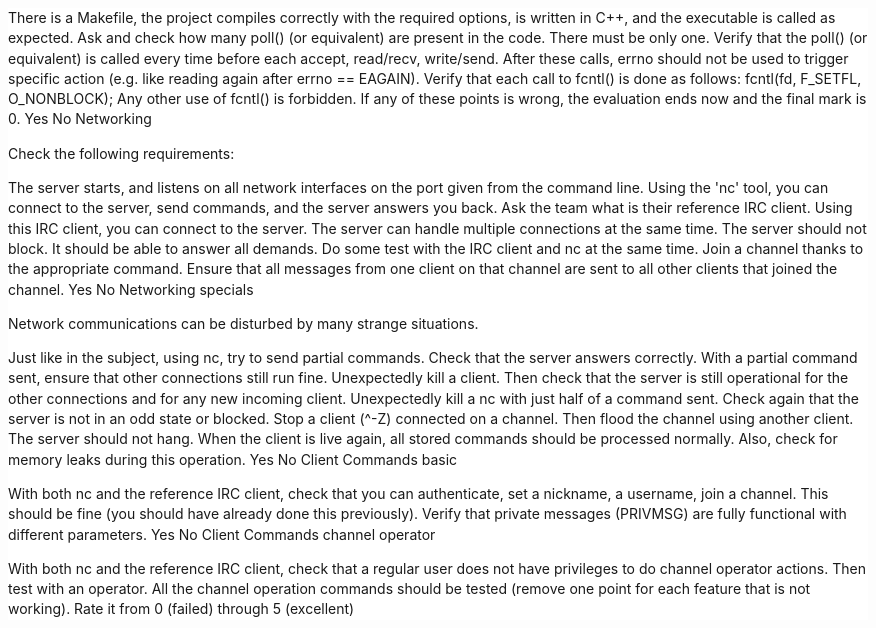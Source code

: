 There is a Makefile, the project compiles correctly with the required options, is written in C++, and the executable is called as expected.
Ask and check how many poll() (or equivalent) are present in the code. There must be only one.
Verify that the poll() (or equivalent) is called every time before each accept, read/recv, write/send. After these calls, errno should not be used to trigger specific action (e.g. like reading again after errno == EAGAIN).
Verify that each call to fcntl() is done as follows: fcntl(fd, F_SETFL, O_NONBLOCK); Any other use of fcntl() is forbidden.
If any of these points is wrong, the evaluation ends now and the final mark is 0.
 Yes
 No
Networking

Check the following requirements:

The server starts, and listens on all network interfaces on the port given from the command line.
Using the 'nc' tool, you can connect to the server, send commands, and the server answers you back.
Ask the team what is their reference IRC client.
Using this IRC client, you can connect to the server.
The server can handle multiple connections at the same time. The server should not block. It should be able to answer all demands. Do some test with the IRC client and nc at the same time.
Join a channel thanks to the appropriate command. Ensure that all messages from one client on that channel are sent to all other clients that joined the channel.
 Yes
 No
Networking specials

Network communications can be disturbed by many strange situations.

Just like in the subject, using nc, try to send partial commands. Check that the server answers correctly. With a partial command sent, ensure that other connections still run fine.
Unexpectedly kill a client. Then check that the server is still operational for the other connections and for any new incoming client.
Unexpectedly kill a nc with just half of a command sent. Check again that the server is not in an odd state or blocked.
Stop a client (^-Z) connected on a channel. Then flood the channel using another client. The server should not hang. When the client is live again, all stored commands should be processed normally. Also, check for memory leaks during this operation.
 Yes
 No
Client Commands basic

With both nc and the reference IRC client, check that you can authenticate, set a nickname, a username, join a channel. This should be fine (you should have already done this previously).
Verify that private messages (PRIVMSG) are fully functional with different parameters.
 Yes
 No
Client Commands channel operator

With both nc and the reference IRC client, check that a regular user does not have privileges to do channel operator actions. Then test with an operator. All the channel operation commands should be tested (remove one point for each feature that is not working).
Rate it from 0 (failed) through 5 (excellent)
